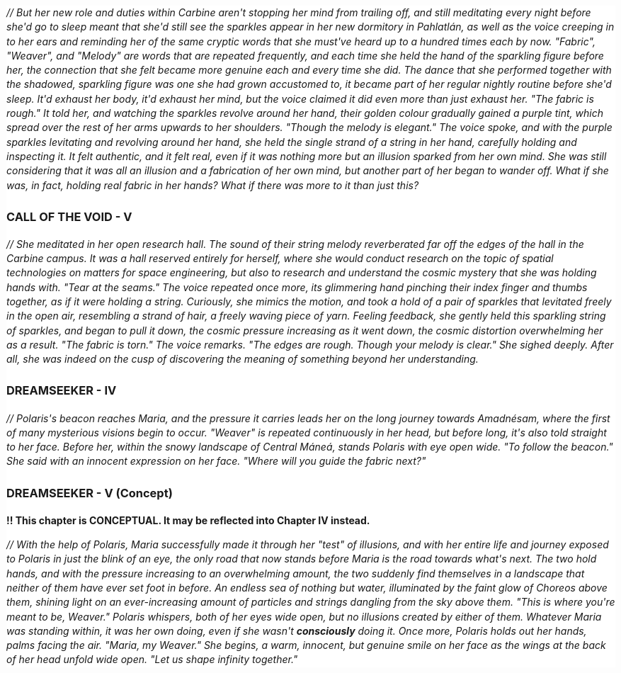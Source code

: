 *// But her new role and duties within Carbine aren't stopping her mind from trailing off, and still meditating every night before she'd go to sleep meant that she'd still see the sparkles appear in her new dormitory in Pahlatlán, as well as the voice creeping in to her ears and reminding her of the same cryptic words that she must've heard up to a hundred times each by now. "Fabric", "Weaver", and "Melody" are words that are repeated frequently, and each time she held the hand of the sparkling figure before her, the connection that she felt became more genuine each and every time she did. The dance that she performed together with the shadowed, sparkling figure was one she had grown accustomed to, it became part of her regular nightly routine before she'd sleep. It'd exhaust her body, it'd exhaust her mind, but the voice claimed it did even more than just exhaust her. "The fabric is rough." It told her, and watching the sparkles revolve around her hand, their golden colour gradually gained a purple tint, which spread over the rest of her arms upwards to her shoulders. "Though the melody is elegant." The voice spoke, and with the purple sparkles levitating and revolving around her hand, she held the single strand of a string in her hand, carefully holding and inspecting it. It felt authentic, and it felt real, even if it was nothing more but an illusion sparked from her own mind. She was still considering that it was all an illusion and a fabrication of her own mind, but another part of her began to wander off. What if she was, in fact, holding real fabric in her hands? What if there was more to it than just this?*

### CALL OF THE VOID - V
*// She meditated in her open research hall. The sound of their string melody reverberated far off the edges of the hall in the Carbine campus. It was a hall reserved entirely for herself, where she would conduct research on the topic of spatial technologies on matters for space engineering, but also to research and understand the cosmic mystery that she was holding hands with. "Tear at the seams." The voice repeated once more, its glimmering hand pinching their index finger and thumbs together, as if it were holding a string. Curiously, she mimics the motion, and took a hold of a pair of sparkles that levitated freely in the open air, resembling a strand of hair, a freely waving piece of yarn. Feeling feedback, she gently held this sparkling string of sparkles, and began to pull it down, the cosmic pressure increasing as it went down, the cosmic distortion overwhelming her as a result. "The fabric is torn." The voice remarks. "The edges are rough. Though your melody is clear." She sighed deeply. After all, she was indeed on the cusp of discovering the meaning of something beyond her understanding.*

### DREAMSEEKER - IV
*// Polaris's beacon reaches Maria, and the pressure it carries leads her on the long journey towards Amadnésam, where the first of many mysterious visions begin to occur. "Weaver" is repeated continuously in her head, but before long, it's also told straight to her face. Before her, within the snowy landscape of Central Máneá, stands Polaris with eye open wide. "To follow the beacon." She said with an innocent expression on her face. "Where will you guide the fabric next?"*

### DREAMSEEKER - V (Concept)
**!! This chapter is CONCEPTUAL. It may be reflected into Chapter IV instead.**

*// With the help of Polaris, Maria successfully made it through her "test" of illusions, and with her entire life and journey exposed to Polaris in just the blink of an eye, the only road that now stands before Maria is the road towards what's next. The two hold hands, and with the pressure increasing to an overwhelming amount, the two suddenly find themselves in a landscape that neither of them have ever set foot in before. An endless sea of nothing but water, illuminated by the faint glow of Choreos above them, shining light on an ever-increasing amount of particles and strings dangling from the sky above them. "This is where you're meant to be, Weaver." Polaris whispers, both of her eyes wide open, but no illusions created by either of them. Whatever Maria was standing within, it was her own doing, even if she wasn't **consciously** doing it. Once more, Polaris holds out her hands, palms facing the air. "Maria, my Weaver." She begins, a warm, innocent, but genuine smile on her face as the wings at the back of her head unfold wide open. "Let us shape infinity together."*
